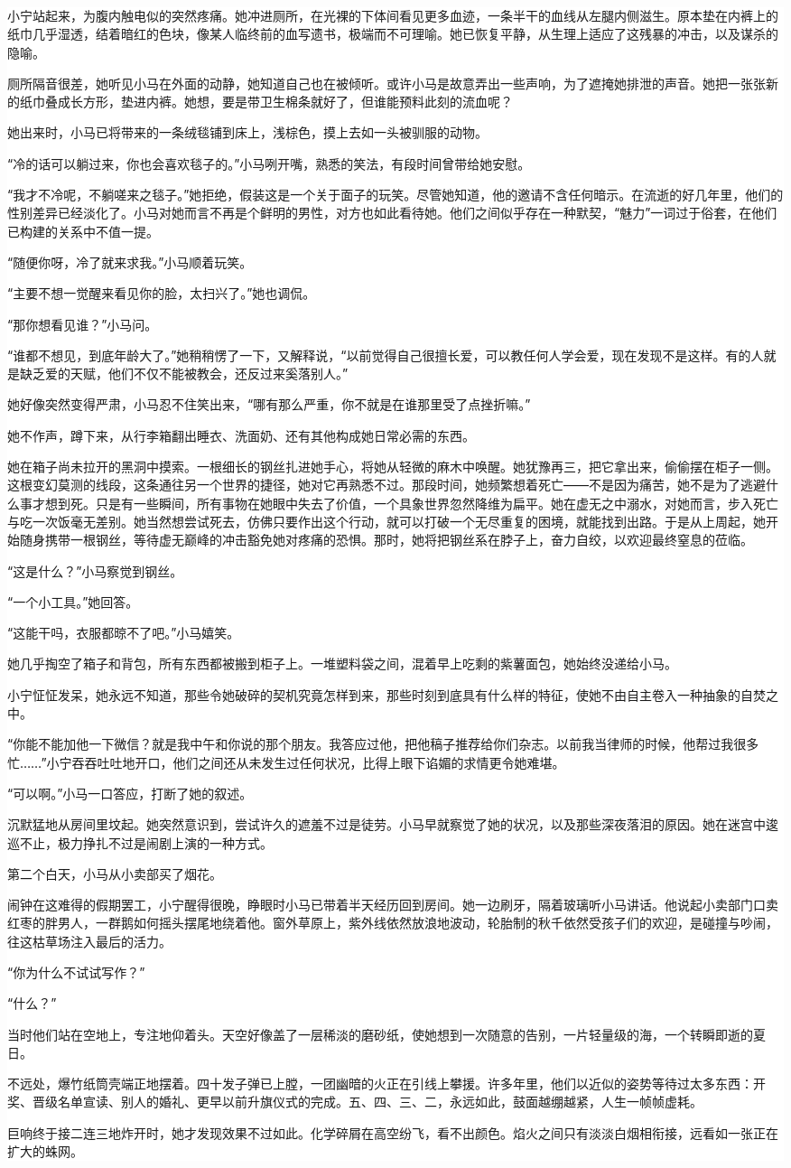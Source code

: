 小宁站起来，为腹内触电似的突然疼痛。她冲进厕所，在光裸的下体间看见更多血迹，一条半干的血线从左腿内侧滋生。原本垫在内裤上的纸巾几乎湿透，结着暗红的色块，像某人临终前的血写遗书，极端而不可理喻。她已恢复平静，从生理上适应了这残暴的冲击，以及谋杀的隐喻。

厕所隔音很差，她听见小马在外面的动静，她知道自己也在被倾听。或许小马是故意弄出一些声响，为了遮掩她排泄的声音。她把一张张新的纸巾叠成长方形，垫进内裤。她想，要是带卫生棉条就好了，但谁能预料此刻的流血呢？

她出来时，小马已将带来的一条绒毯铺到床上，浅棕色，摸上去如一头被驯服的动物。

“冷的话可以躺过来，你也会喜欢毯子的。”小马咧开嘴，熟悉的笑法，有段时间曾带给她安慰。

“我才不冷呢，不躺嗟来之毯子。”她拒绝，假装这是一个关于面子的玩笑。尽管她知道，他的邀请不含任何暗示。在流逝的好几年里，他们的性别差异已经淡化了。小马对她而言不再是个鲜明的男性，对方也如此看待她。他们之间似乎存在一种默契，“魅力”一词过于俗套，在他们已构建的关系中不值一提。

“随便你呀，冷了就来求我。”小马顺着玩笑。

“主要不想一觉醒来看见你的脸，太扫兴了。”她也调侃。

“那你想看见谁？”小马问。

“谁都不想见，到底年龄大了。”她稍稍愣了一下，又解释说，“以前觉得自己很擅长爱，可以教任何人学会爱，现在发现不是这样。有的人就是缺乏爱的天赋，他们不仅不能被教会，还反过来奚落别人。”

她好像突然变得严肃，小马忍不住笑出来，“哪有那么严重，你不就是在谁那里受了点挫折嘛。”

她不作声，蹲下来，从行李箱翻出睡衣、洗面奶、还有其他构成她日常必需的东西。

她在箱子尚未拉开的黑洞中摸索。一根细长的钢丝扎进她手心，将她从轻微的麻木中唤醒。她犹豫再三，把它拿出来，偷偷摆在柜子一侧。这根变幻莫测的线段，这条通往另一个世界的捷径，她对它再熟悉不过。那段时间，她频繁想着死亡——不是因为痛苦，她不是为了逃避什么事才想到死。只是有一些瞬间，所有事物在她眼中失去了价值，一个具象世界忽然降维为扁平。她在虚无之中溺水，对她而言，步入死亡与吃一次饭毫无差别。她当然想尝试死去，仿佛只要作出这个行动，就可以打破一个无尽重复的困境，就能找到出路。于是从上周起，她开始随身携带一根钢丝，等待虚无巅峰的冲击豁免她对疼痛的恐惧。那时，她将把钢丝系在脖子上，奋力自绞，以欢迎最终窒息的莅临。

“这是什么？”小马察觉到钢丝。

“一个小工具。”她回答。

“这能干吗，衣服都晾不了吧。”小马嬉笑。

她几乎掏空了箱子和背包，所有东西都被搬到柜子上。一堆塑料袋之间，混着早上吃剩的紫薯面包，她始终没递给小马。

小宁怔怔发呆，她永远不知道，那些令她破碎的契机究竟怎样到来，那些时刻到底具有什么样的特征，使她不由自主卷入一种抽象的自焚之中。

“你能不能加他一下微信？就是我中午和你说的那个朋友。我答应过他，把他稿子推荐给你们杂志。以前我当律师的时候，他帮过我很多忙……”小宁吞吞吐吐地开口，他们之间还从未发生过任何状况，比得上眼下谄媚的求情更令她难堪。

“可以啊。”小马一口答应，打断了她的叙述。

沉默猛地从房间里坟起。她突然意识到，尝试许久的遮羞不过是徒劳。小马早就察觉了她的状况，以及那些深夜落泪的原因。她在迷宫中逡巡不止，极力挣扎不过是闹剧上演的一种方式。

第二个白天，小马从小卖部买了烟花。

闹钟在这难得的假期罢工，小宁醒得很晚，睁眼时小马已带着半天经历回到房间。她一边刷牙，隔着玻璃听小马讲话。他说起小卖部门口卖红枣的胖男人，一群鹅如何摇头摆尾地绕着他。窗外草原上，紫外线依然放浪地波动，轮胎制的秋千依然受孩子们的欢迎，是碰撞与吵闹，往这枯草场注入最后的活力。

“你为什么不试试写作？”

“什么？”

当时他们站在空地上，专注地仰着头。天空好像盖了一层稀淡的磨砂纸，使她想到一次随意的告别，一片轻量级的海，一个转瞬即逝的夏日。

不远处，爆竹纸筒壳端正地摆着。四十发子弹已上膛，一团幽暗的火正在引线上攀援。许多年里，他们以近似的姿势等待过太多东西：开奖、晋级名单宣读、别人的婚礼、更早以前升旗仪式的完成。五、四、三、二，永远如此，鼓面越绷越紧，人生一帧帧虚耗。

巨响终于接二连三地炸开时，她才发现效果不过如此。化学碎屑在高空纷飞，看不出颜色。焰火之间只有淡淡白烟相衔接，远看如一张正在扩大的蛛网。
